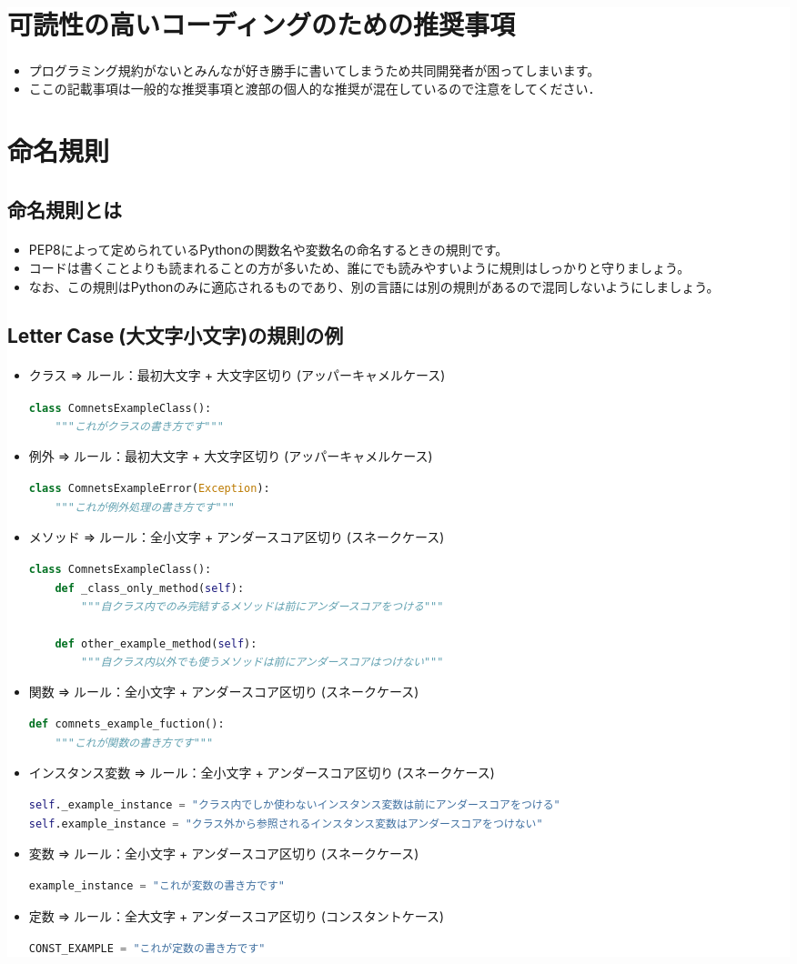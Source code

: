 可読性の高いコーディングのための推奨事項
==================

- プログラミング規約がないとみんなが好き勝手に書いてしまうため共同開発者が困ってしまいます。
- ここの記載事項は一般的な推奨事項と渡部の個人的な推奨が混在しているので注意をしてください．


命名規則
==================
命名規則とは
------------------
- PEP8によって定められているPythonの関数名や変数名の命名するときの規則です。
- コードは書くことよりも読まれることの方が多いため、誰にでも読みやすいように規則はしっかりと守りましょう。
- なお、この規則はPythonのみに適応されるものであり、別の言語には別の規則があるので混同しないようにしましょう。

## Letter Case (大文字小文字)の規則の例

- クラス => ルール：最初大文字 + 大文字区切り (アッパーキャメルケース)
  ```python
  class ComnetsExampleClass():
      """これがクラスの書き方です"""
  ```

- 例外 => ルール：最初大文字 + 大文字区切り (アッパーキャメルケース)
  ```python
  class ComnetsExampleError(Exception):
      """これが例外処理の書き方です"""
  ```

- メソッド => ルール：全小文字 + アンダースコア区切り (スネークケース)
  ```python
  class ComnetsExampleClass():
      def _class_only_method(self):
          """自クラス内でのみ完結するメソッドは前にアンダースコアをつける"""
      
      def other_example_method(self):
          """自クラス内以外でも使うメソッドは前にアンダースコアはつけない"""
  ```

- 関数 => ルール：全小文字 + アンダースコア区切り (スネークケース)
  ```python
  def comnets_example_fuction():
      """これが関数の書き方です"""
  ```

- インスタンス変数 => ルール：全小文字 + アンダースコア区切り (スネークケース)
  ```python
  self._example_instance = "クラス内でしか使わないインスタンス変数は前にアンダースコアをつける"
  self.example_instance = "クラス外から参照されるインスタンス変数はアンダースコアをつけない"
  ```

- 変数 => ルール：全小文字 + アンダースコア区切り (スネークケース)
  ```python
  example_instance = "これが変数の書き方です"
  ```

- 定数 => ルール：全大文字 + アンダースコア区切り (コンスタントケース)
  ```python
  CONST_EXAMPLE = "これが定数の書き方です"
  ```
